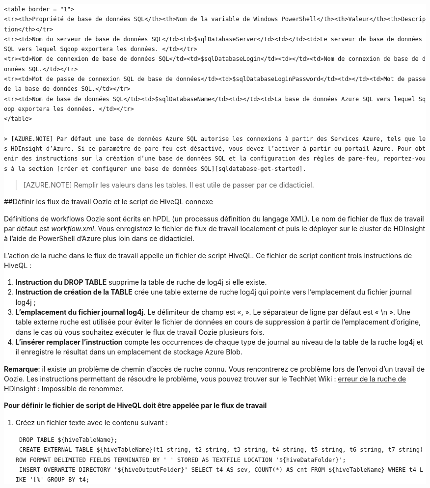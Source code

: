     <table border = "1">
    <tr><th>Propriété de base de données SQL</th><th>Nom de la variable de Windows PowerShell</th><th>Valeur</th><th>Description</th></tr>
    <tr><td>Nom du serveur de base de données SQL</td><td>$sqlDatabaseServer</td><td></td><td>Le serveur de base de données SQL vers lequel Sqoop exportera les données. </td></tr>
    <tr><td>Nom de connexion de base de données SQL</td><td>$sqlDatabaseLogin</td><td></td><td>Nom de connexion de base de données SQL.</td></tr>
    <tr><td>Mot de passe de connexion SQL de base de données</td><td>$sqlDatabaseLoginPassword</td><td></td><td>Mot de passe de la base de données SQL.</td></tr>
    <tr><td>Nom de base de données SQL</td><td>$sqlDatabaseName</td><td></td><td>La base de données Azure SQL vers lequel Sqoop exportera les données. </td></tr>
    </table>

    > [AZURE.NOTE] Par défaut une base de données Azure SQL autorise les connexions à partir des Services Azure, tels que les HDInsight d’Azure. Si ce paramètre de pare-feu est désactivé, vous devez l’activer à partir du portail Azure. Pour obtenir des instructions sur la création d’une base de données SQL et la configuration des règles de pare-feu, reportez-vous à la section [créer et configurer une base de données SQL][sqldatabase-get-started].


> [AZURE.NOTE] Remplir les valeurs dans les tables. Il est utile de passer par ce didacticiel.


##<a name="define-oozie-workflow-and-the-related-hiveql-script"></a>Définir les flux de travail Oozie et le script de HiveQL connexe

Définitions de workflows Oozie sont écrits en hPDL (un processus définition du langage XML). Le nom de fichier de flux de travail par défaut est *workflow.xml*.  Vous enregistrez le fichier de flux de travail localement et puis le déployer sur le cluster de HDInsight à l’aide de PowerShell d’Azure plus loin dans ce didacticiel.

L’action de la ruche dans le flux de travail appelle un fichier de script HiveQL. Ce fichier de script contient trois instructions de HiveQL :

1. **Instruction du DROP TABLE** supprime la table de ruche de log4j si elle existe.
2. **Instruction de création de la TABLE** crée une table externe de ruche log4j qui pointe vers l’emplacement du fichier journal log4j ;
3.  **L’emplacement du fichier journal log4j**. Le délimiteur de champ est «, ». Le séparateur de ligne par défaut est « \n ». Une table externe ruche est utilisée pour éviter le fichier de données en cours de suppression à partir de l’emplacement d’origine, dans le cas où vous souhaitez exécuter le flux de travail Oozie plusieurs fois.
3. **L’insérer remplacer l’instruction** compte les occurrences de chaque type de journal au niveau de la table de la ruche log4j et il enregistre le résultat dans un emplacement de stockage Azure Blob.

**Remarque**: il existe un problème de chemin d’accès de ruche connu. Vous rencontrerez ce problème lors de l’envoi d’un travail de Oozie. Les instructions permettant de résoudre le problème, vous pouvez trouver sur le TechNet Wiki : [erreur de la ruche de HDInsight : Impossible de renommer][technetwiki-hive-error].

**Pour définir le fichier de script de HiveQL doit être appelée par le flux de travail**

1. Créez un fichier texte avec le contenu suivant :

        DROP TABLE ${hiveTableName};
        CREATE EXTERNAL TABLE ${hiveTableName}(t1 string, t2 string, t3 string, t4 string, t5 string, t6 string, t7 string) ROW FORMAT DELIMITED FIELDS TERMINATED BY ' ' STORED AS TEXTFILE LOCATION '${hiveDataFolder}';
        INSERT OVERWRITE DIRECTORY '${hiveOutputFolder}' SELECT t4 AS sev, COUNT(*) AS cnt FROM ${hiveTableName} WHERE t4 LIKE '[%' GROUP BY t4;


[hdinsight-cmdlets-download]: http://go.microsoft.com/fwlink/?LinkID=325563
[hdinsight-versions]:  hdinsight-component-versioning.md
[hdinsight-storage]: hdinsight-hadoop-use-blob-storage.md
[hdinsight-get-started]: hdinsight-hadoop-linux-tutorial-get-started.md
[hdinsight-admin-portal]: hdinsight-administer-use-management-portal.md
[hdinsight-use-sqoop]: hdinsight-use-sqoop.md
[hdinsight-provision]: hdinsight-provision-clusters.md
[hdinsight-admin-powershell]: hdinsight-administer-use-powershell.md
[hdinsight-upload-data]: hdinsight-upload-data.md
[hdinsight-use-hive]: hdinsight-use-hive.md
[hdinsight-use-pig]: hdinsight-use-pig.md
[hdinsight-storage]: hdinsight-hadoop-use-blob-storage.md
[hdinsight-develop-java-mapreduce]: hdinsight-develop-deploy-java-mapreduce-linux.md
[hdinsight-use-oozie]: hdinsight-use-oozie.md
[sqldatabase-get-started]: ../sql-database/sql-database-get-started.md
[azure-management-portal]: https://portal.azure.com/
[azure-create-storageaccount]: ../storage-create-storage-account.md
[apache-hadoop]: http://hadoop.apache.org/
[apache-oozie-400]: http://oozie.apache.org/docs/4.0.0/
[apache-oozie-332]: http://oozie.apache.org/docs/3.3.2/
[powershell-download]: http://azure.microsoft.com/downloads/
[powershell-about-profiles]: http://go.microsoft.com/fwlink/?LinkID=113729
[powershell-install-configure]: ../powershell-install-configure.md
[powershell-start]: http://technet.microsoft.com/library/hh847889.aspx
[powershell-script]: http://technet.microsoft.com/library/ee176949.aspx
[cindygross-hive-tables]: http://blogs.msdn.com/b/cindygross/archive/2013/02/06/hdinsight-hive-internal-and-external-tables-intro.aspx
[img-workflow-diagram]: ./media/hdinsight-use-oozie-coordinator-time/HDI.UseOozie.Workflow.Diagram.png
[img-preparation-output]: ./media/hdinsight-use-oozie-coordinator-time/HDI.UseOozie.Preparation.Output1.png  
[img-runworkflow-output]: ./media/hdinsight-use-oozie-coordinator-time/HDI.UseOozie.RunCoord.Output.png  
[technetwiki-hive-error]: http://social.technet.microsoft.com/wiki/contents/articles/23047.hdinsight-hive-error-unable-to-rename.aspx